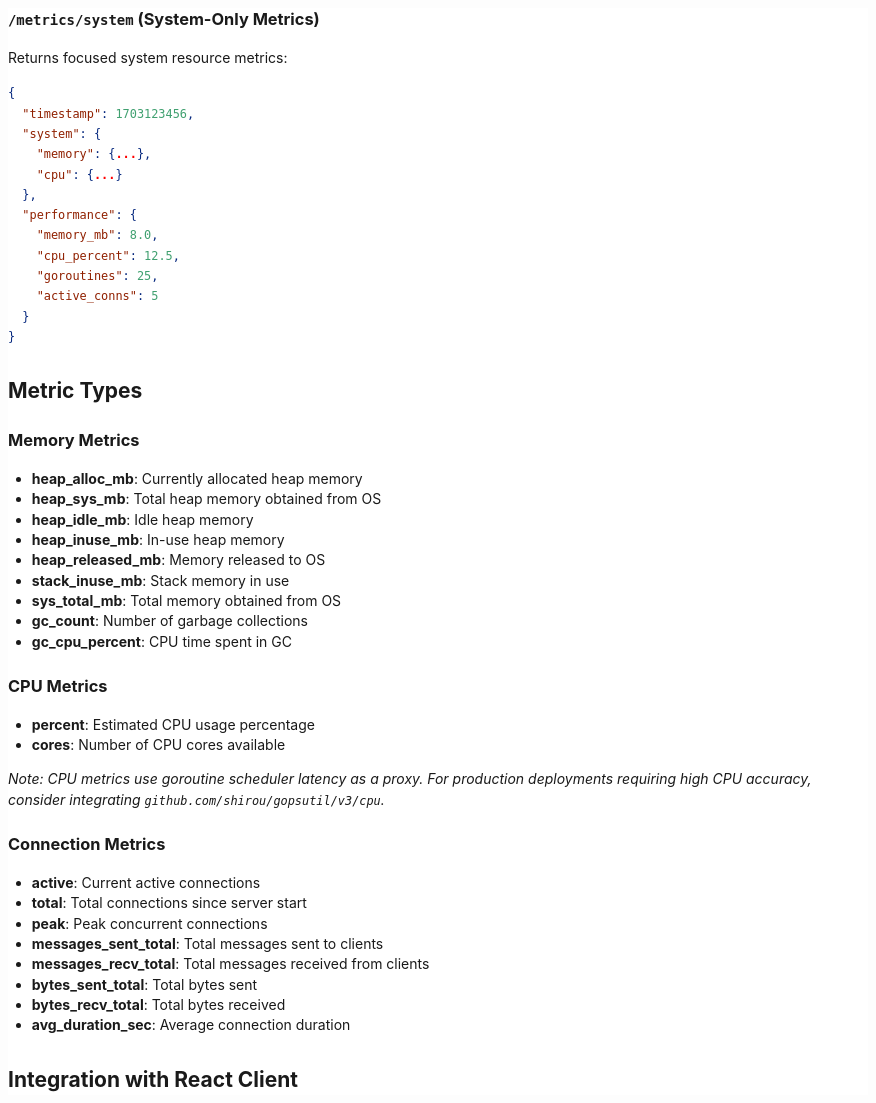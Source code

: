### `/metrics/system` (System-Only Metrics)
Returns focused system resource metrics:

```json
{
  "timestamp": 1703123456,
  "system": {
    "memory": {...},
    "cpu": {...}
  },
  "performance": {
    "memory_mb": 8.0,
    "cpu_percent": 12.5,
    "goroutines": 25,
    "active_conns": 5
  }
}
```

## Metric Types

### Memory Metrics
- **heap_alloc_mb**: Currently allocated heap memory
- **heap_sys_mb**: Total heap memory obtained from OS
- **heap_idle_mb**: Idle heap memory
- **heap_inuse_mb**: In-use heap memory
- **heap_released_mb**: Memory released to OS
- **stack_inuse_mb**: Stack memory in use
- **sys_total_mb**: Total memory obtained from OS
- **gc_count**: Number of garbage collections
- **gc_cpu_percent**: CPU time spent in GC

### CPU Metrics
- **percent**: Estimated CPU usage percentage
- **cores**: Number of CPU cores available

*Note: CPU metrics use goroutine scheduler latency as a proxy. For production deployments requiring high CPU accuracy, consider integrating `github.com/shirou/gopsutil/v3/cpu`.*

### Connection Metrics
- **active**: Current active connections
- **total**: Total connections since server start
- **peak**: Peak concurrent connections
- **messages_sent_total**: Total messages sent to clients
- **messages_recv_total**: Total messages received from clients
- **bytes_sent_total**: Total bytes sent
- **bytes_recv_total**: Total bytes received
- **avg_duration_sec**: Average connection duration

## Integration with React Client

